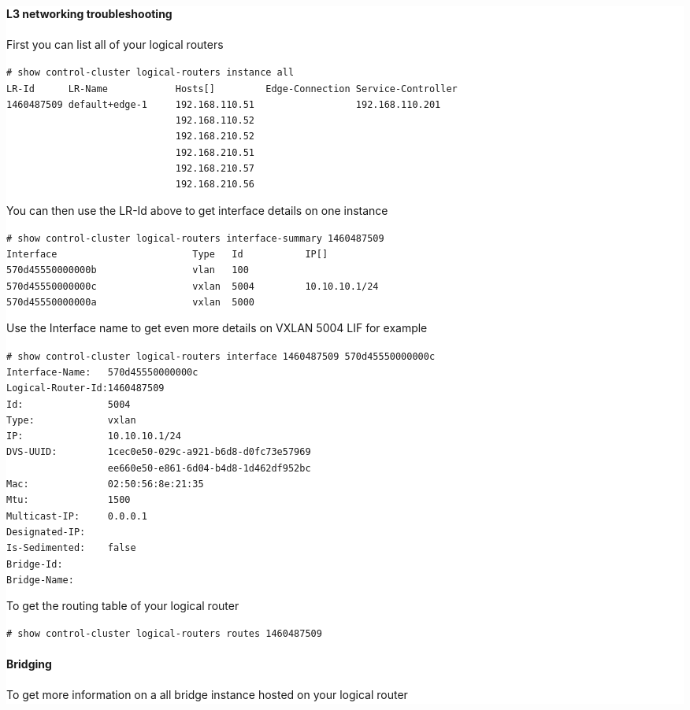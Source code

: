#### L3 networking troubleshooting

First you can list all of your logical routers

	# show control-cluster logical-routers instance all
	LR-Id      LR-Name            Hosts[]         Edge-Connection Service-Controller
	1460487509 default+edge-1     192.168.110.51                  192.168.110.201
	                              192.168.110.52
	                              192.168.210.52
	                              192.168.210.51
	                              192.168.210.57
	                              192.168.210.56

You can then use the LR-Id above to get interface details on one instance

	# show control-cluster logical-routers interface-summary 1460487509
	Interface                        Type   Id           IP[]
	570d45550000000b                 vlan   100
	570d45550000000c                 vxlan  5004         10.10.10.1/24
	570d45550000000a                 vxlan  5000


Use the Interface name to get even more details on VXLAN 5004 LIF for example
	
	# show control-cluster logical-routers interface 1460487509 570d45550000000c
	Interface-Name:   570d45550000000c
	Logical-Router-Id:1460487509
	Id:               5004
	Type:             vxlan
	IP:               10.10.10.1/24
	DVS-UUID:         1cec0e50-029c-a921-b6d8-d0fc73e57969
	                  ee660e50-e861-6d04-b4d8-1d462df952bc
	Mac:              02:50:56:8e:21:35
	Mtu:              1500
	Multicast-IP:     0.0.0.1
	Designated-IP:
	Is-Sedimented:    false
	Bridge-Id:
	Bridge-Name:

To get the routing table of your logical router

	# show control-cluster logical-routers routes 1460487509

#### Bridging

To get more information on a all bridge instance hosted on your logical router
